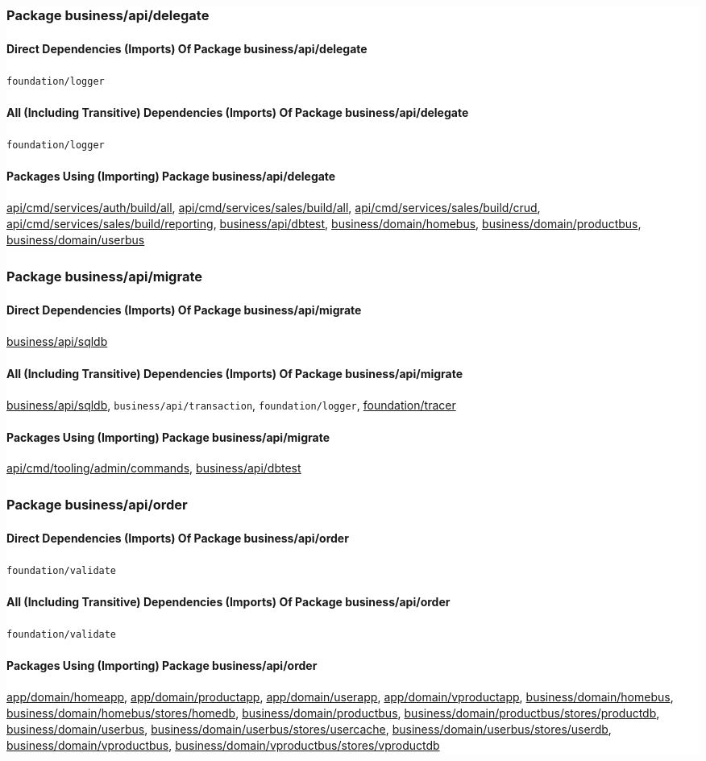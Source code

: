 ### Package business/api/delegate


#### Direct Dependencies (Imports) Of Package business/api/delegate
`foundation/logger`

#### All (Including Transitive) Dependencies (Imports) Of Package business/api/delegate
`foundation/logger`

#### Packages Using (Importing) Package business/api/delegate
[api/cmd/services/auth/build/all](#package-apicmdservicesauthbuildall), [api/cmd/services/sales/build/all](#package-apicmdservicessalesbuildall), [api/cmd/services/sales/build/crud](#package-apicmdservicessalesbuildcrud), [api/cmd/services/sales/build/reporting](#package-apicmdservicessalesbuildreporting), [business/api/dbtest](#package-businessapidbtest), [business/domain/homebus](#package-businessdomainhomebus), [business/domain/productbus](#package-businessdomainproductbus), [business/domain/userbus](#package-businessdomainuserbus)

### Package business/api/migrate


#### Direct Dependencies (Imports) Of Package business/api/migrate
[business/api/sqldb](#package-businessapisqldb)

#### All (Including Transitive) Dependencies (Imports) Of Package business/api/migrate
[business/api/sqldb](#package-businessapisqldb), `business/api/transaction`, `foundation/logger`, [foundation/tracer](#package-foundationtracer)

#### Packages Using (Importing) Package business/api/migrate
[api/cmd/tooling/admin/commands](#package-apicmdtoolingadmincommands), [business/api/dbtest](#package-businessapidbtest)

### Package business/api/order


#### Direct Dependencies (Imports) Of Package business/api/order
`foundation/validate`

#### All (Including Transitive) Dependencies (Imports) Of Package business/api/order
`foundation/validate`

#### Packages Using (Importing) Package business/api/order
[app/domain/homeapp](#package-appdomainhomeapp), [app/domain/productapp](#package-appdomainproductapp), [app/domain/userapp](#package-appdomainuserapp), [app/domain/vproductapp](#package-appdomainvproductapp), [business/domain/homebus](#package-businessdomainhomebus), [business/domain/homebus/stores/homedb](#package-businessdomainhomebusstoreshomedb), [business/domain/productbus](#package-businessdomainproductbus), [business/domain/productbus/stores/productdb](#package-businessdomainproductbusstoresproductdb), [business/domain/userbus](#package-businessdomainuserbus), [business/domain/userbus/stores/usercache](#package-businessdomainuserbusstoresusercache), [business/domain/userbus/stores/userdb](#package-businessdomainuserbusstoresuserdb), [business/domain/vproductbus](#package-businessdomainvproductbus), [business/domain/vproductbus/stores/vproductdb](#package-businessdomainvproductbusstoresvproductdb)
